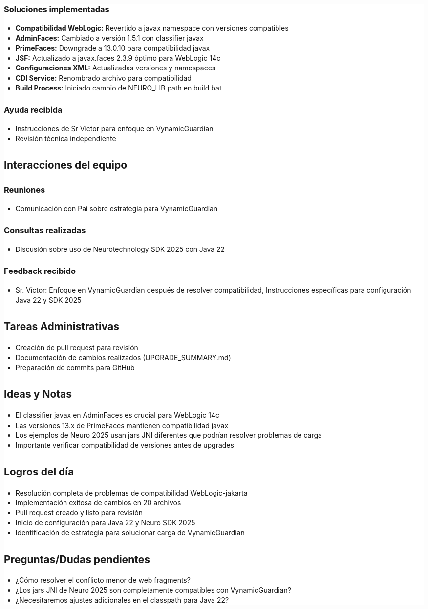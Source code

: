 ### Soluciones implementadas
- **Compatibilidad WebLogic:** Revertido a javax namespace con versiones compatibles
- **AdminFaces:** Cambiado a versión 1.5.1 con classifier javax
- **PrimeFaces:** Downgrade a 13.0.10 para compatibilidad javax
- **JSF:** Actualizado a javax.faces 2.3.9 óptimo para WebLogic 14c
- **Configuraciones XML:** Actualizadas versiones y namespaces
- **CDI Service:** Renombrado archivo para compatibilidad
- **Build Process:** Iniciado cambio de NEURO_LIB path en build.bat

### Ayuda recibida
- Instrucciones de Sr Victor para enfoque en VynamicGuardian
- Revisión técnica independiente

## Interacciones del equipo
### Reuniones
- Comunicación con Pai sobre estrategia para VynamicGuardian

### Consultas realizadas
- Discusión sobre uso de Neurotechnology SDK 2025 con Java 22

### Feedback recibido
- Sr. Víctor: Enfoque en VynamicGuardian después de resolver compatibilidad, Instrucciones específicas para configuración Java 22 y SDK 2025

## Tareas Administrativas
- Creación de pull request para revisión
- Documentación de cambios realizados (UPGRADE_SUMMARY.md)
- Preparación de commits para GitHub

## Ideas y Notas
- El classifier javax en AdminFaces es crucial para WebLogic 14c
- Las versiones 13.x de PrimeFaces mantienen compatibilidad javax
- Los ejemplos de Neuro 2025 usan jars JNI diferentes que podrían resolver problemas de carga
- Importante verificar compatibilidad de versiones antes de upgrades

## Logros del día
- Resolución completa de problemas de compatibilidad WebLogic-jakarta
- Implementación exitosa de cambios en 20 archivos
- Pull request creado y listo para revisión
- Inicio de configuración para Java 22 y Neuro SDK 2025
- Identificación de estrategia para solucionar carga de VynamicGuardian

## Preguntas/Dudas pendientes
- ¿Cómo resolver el conflicto menor de web fragments?
- ¿Los jars JNI de Neuro 2025 son completamente compatibles con VynamicGuardian?
- ¿Necesitaremos ajustes adicionales en el classpath para Java 22?
